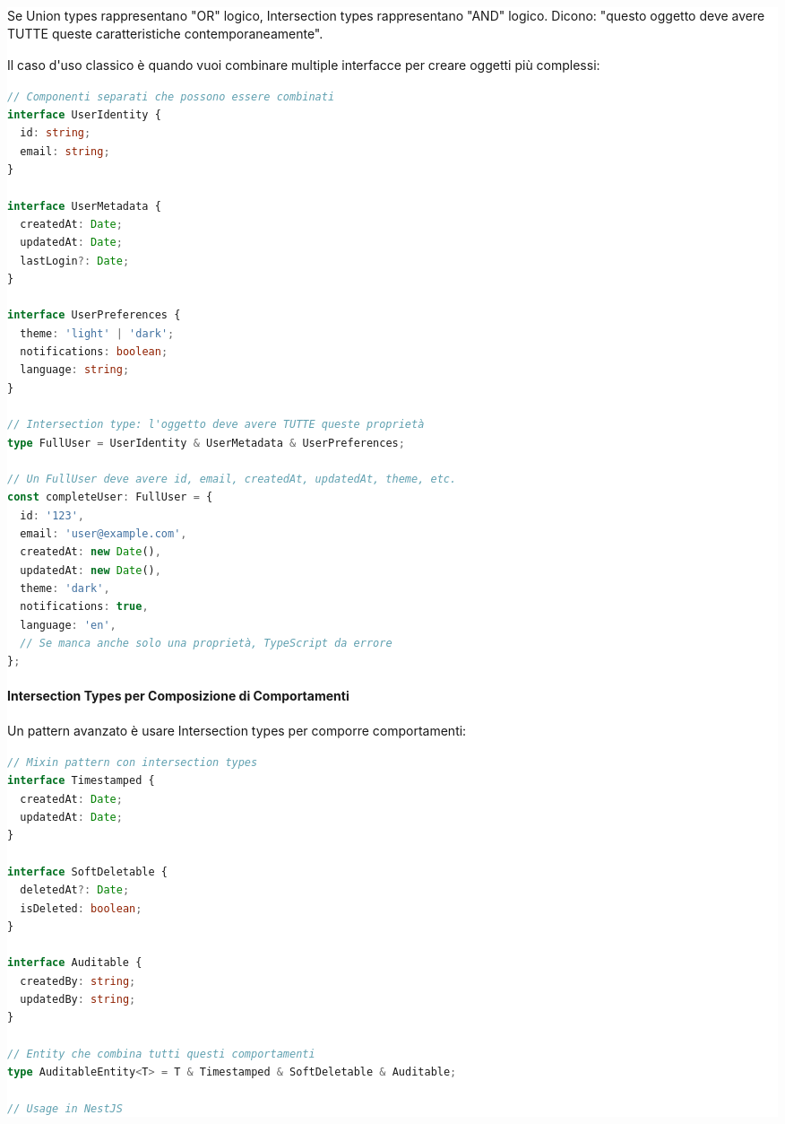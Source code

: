 Se Union types rappresentano "OR" logico, Intersection types rappresentano "AND" logico. Dicono: "questo oggetto deve avere TUTTE queste caratteristiche contemporaneamente".

Il caso d'uso classico è quando vuoi combinare multiple interfacce per creare oggetti più complessi:

```typescript
// Componenti separati che possono essere combinati
interface UserIdentity {
  id: string;
  email: string;
}

interface UserMetadata {
  createdAt: Date;
  updatedAt: Date;
  lastLogin?: Date;
}

interface UserPreferences {
  theme: 'light' | 'dark';
  notifications: boolean;
  language: string;
}

// Intersection type: l'oggetto deve avere TUTTE queste proprietà
type FullUser = UserIdentity & UserMetadata & UserPreferences;

// Un FullUser deve avere id, email, createdAt, updatedAt, theme, etc.
const completeUser: FullUser = {
  id: '123',
  email: 'user@example.com',
  createdAt: new Date(),
  updatedAt: new Date(),
  theme: 'dark',
  notifications: true,
  language: 'en',
  // Se manca anche solo una proprietà, TypeScript da errore
};
```

#### Intersection Types per Composizione di Comportamenti

Un pattern avanzato è usare Intersection types per comporre comportamenti:

```typescript
// Mixin pattern con intersection types
interface Timestamped {
  createdAt: Date;
  updatedAt: Date;
}

interface SoftDeletable {
  deletedAt?: Date;
  isDeleted: boolean;
}

interface Auditable {
  createdBy: string;
  updatedBy: string;
}

// Entity che combina tutti questi comportamenti
type AuditableEntity<T> = T & Timestamped & SoftDeletable & Auditable;

// Usage in NestJS
```